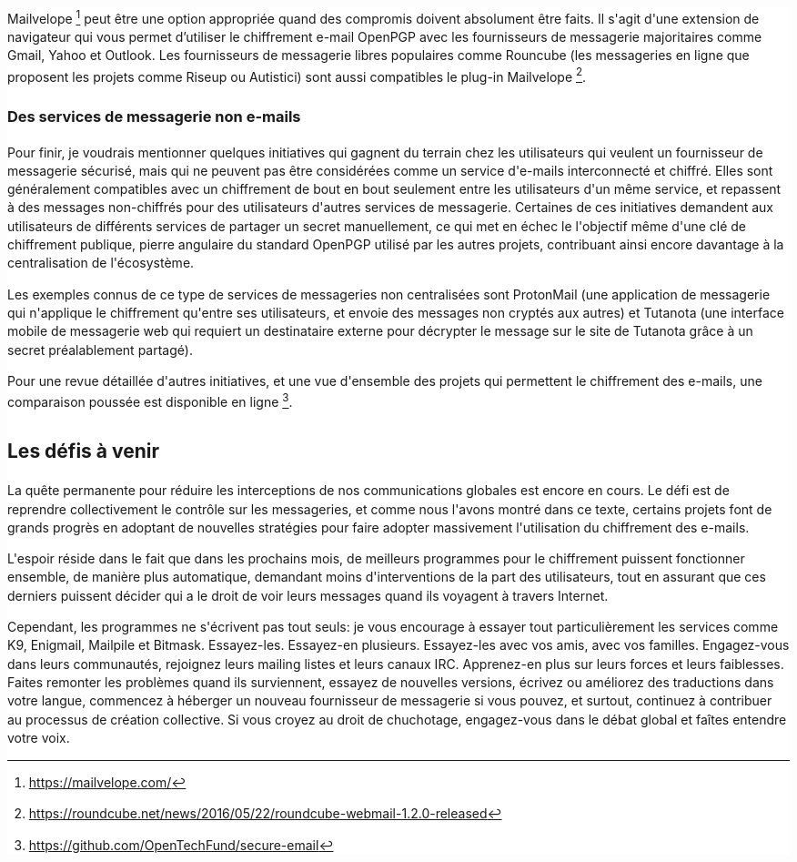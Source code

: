 Mailvelope [^12] peut être une option appropriée quand des compromis
doivent absolument être faits. Il s'agit d'une extension de navigateur
qui vous permet d’utiliser le chiffrement e-mail OpenPGP avec les
fournisseurs de messagerie majoritaires comme Gmail, Yahoo et Outlook.
Les fournisseurs de messagerie libres populaires comme Rouncube (les
messageries en ligne que proposent les projets comme Riseup ou
Autistici) sont aussi compatibles le plug-in Mailvelope [^13].

### Des services de messagerie non e-mails

Pour finir, je voudrais mentionner quelques initiatives qui gagnent du
terrain chez les utilisateurs qui veulent un fournisseur de messagerie
sécurisé, mais qui ne peuvent pas être considérées comme un service
d'e-mails interconnecté et chiffré. Elles sont généralement compatibles
avec un chiffrement de bout en bout seulement entre les utilisateurs
d'un même service, et repassent à des messages non-chiffrés pour des
utilisateurs d'autres services de messagerie. Certaines de ces
initiatives demandent aux utilisateurs de différents services de
partager un secret manuellement, ce qui met en échec le l'objectif même
d'une clé de chiffrement publique, pierre angulaire du standard OpenPGP
utilisé par les autres projets, contribuant ainsi encore davantage à la
centralisation de l'écosystème.

Les exemples connus de ce type de services de messageries non
centralisées sont ProtonMail (une application de messagerie qui
n'applique le chiffrement qu'entre ses utilisateurs, et envoie des
messages non cryptés aux autres) et Tutanota (une interface mobile de
messagerie web qui requiert un destinataire externe pour décrypter le
message sur le site de Tutanota grâce à un secret préalablement
partagé).

Pour une revue détaillée d'autres initiatives, et une vue d'ensemble des
projets qui permettent le chiffrement des e-mails, une comparaison
poussée est disponible en ligne [^14].

## Les défis à venir

La quête permanente pour réduire les interceptions de nos communications
globales est encore en cours. Le défi est de reprendre collectivement le
contrôle sur les messageries, et comme nous l'avons montré dans ce
texte, certains projets font de grands progrès en adoptant de nouvelles
stratégies pour faire adopter massivement l'utilisation du chiffrement
des e-mails.

L'espoir réside dans le fait que dans les prochains mois, de meilleurs
programmes pour le chiffrement puissent fonctionner ensemble, de manière
plus automatique, demandant moins d'interventions de la part des
utilisateurs, tout en assurant que ces derniers puissent décider qui a
le droit de voir leurs messages quand ils voyagent à travers Internet.

Cependant, les programmes ne s'écrivent pas tout seuls: je vous encourage à
essayer tout particulièrement les services comme K9, Enigmail, Mailpile et
Bitmask. Essayez-les. Essayez-en plusieurs.  Essayez-les avec vos amis, avec
vos familles. Engagez-vous dans leurs communautés, rejoignez leurs mailing
listes et leurs canaux IRC.  Apprenez-en plus sur leurs forces et leurs
faiblesses. Faites remonter les problèmes quand ils surviennent, essayez de
nouvelles versions, écrivez ou améliorez des traductions dans votre langue,
commencez à héberger un nouveau fournisseur de messagerie si vous pouvez, et
surtout, continuez à contribuer au processus de création collective. Si vous
croyez au droit de chuchotage, engagez-vous dans le débat global et faîtes
entendre votre voix.


[^0]: Il y a différentes propriétés que les solutions de chiffrement ont traditionnellement voulu fournir. La *Confidentialité* est obtenu par le chiffrement des messages, ce qui veut dire les découper de manière à ce qu'une tierce partie ne puisse pas comprendre leur contenu et de faire que retrouver le message original soit presque impossible par une tierce personne. L'*authentification* se fait en signant le contenu du message à un bout et en vérifiant la signature à l'autre bout pour s'assurer que le message a bien été envoyé par son auteur. La manière dont fonctionne le chiffrement permet aussi de préserver l'intégrité du contenu, en s'assurant qu'il n'y ait pas de tierce partie (comme un gouvernement, une entreprise ou des personnes malveillantes) qui ait changé le message pendant son transfert.
[^1]: Pendant la guerre froide, les États-Unis et leurs alliés ont développé un corpus complexe de règles de contrôle à l'export pour empêcher un large éventail de technologies occidentales de tomber aux mains d'autres puissances, particulièrement du Bloc de l'Est. Les contrôles à l'exportation de la cryptographie deviennent un sujet d'intérêt pour le public avec l'introduction de l'ordinateur personnel.  Le PGP de Zimmermann se répand sur Internet en 1991 et devient le premier défi individuel aux contrôles à l'exportation de la cryptographie, et finalement, la popularisation du e-commerce à probablement joué un rôle majeur dans la lutte contre les restrictions.  https://en.wikipedia.org/wiki/Crypto_Wars
[^2]: Quand Snowden essaya pour la première fois de contacter le journaliste du Guardian Glenn Greenwald, les hackers cryptographe et les activistes de la vie privée ont expérimenté collectivement une dure réalité qui a fait explosé notre petite bulle: il n'y a pas de sécurité efficace sans facilité d'utilisation. Si un analyste de la NSA est obligé de monter d'atroces vidéos pour enseigner à un journaliste comment installer un outil appelé GPG4win, téléchargé depuis un site pourri, faire quelques effrayants copier/coller et autres délices [que l'on peut voir dans la vidéo de 12 minutes: http://www.dailymail.co.uk/embed/video/1094895.html], on peut penser à raison que la facilité d'usage, et l'état général du chiffrement de message est « profondément mal en point ». Donc, 10 ans après l'article fondateur, on peut affirmer avec tristesse que Johny ne peut toujours pas chiffrer: https://people.eecs.berkeley.edu/~tygar/papers/Why_Johnny_Cant_Encrypt/OReilly.pdf
[^3]: En d'autres mots: la mort lente de Jabber/XMPP. C'est frustrant, quand encore et encore, la fragmentation d'un écosystème libre amène à des solutions centralisées. On peut comprendre les diatribes des développeurs de Signal et du crypto anarchiste Moxie Marlinspike contre les fédérations seulement en terme de volonté de déployer des mises à jours pour des millions d'utilisateurs sans passer par la longue file d'attente du consensus décentralisé. Dans les applications mobiles de messagerie, Signal est actuellement la meilleure chose que l'on ait, mais cela représente une anomalie du processus technologique qui empêche la fédération libre des infrastructures de communication de devenir une réalité aujourd'hui.
[^4]: Et avec le téléphone, la politique du nécessaire enregistrement avec un vrai nom. Les compagnies de télécommunication forcent ces pratiques au nom de la législation des États qui ont passé des lois contre l'anonymisation.
[^5]: http://codev2.cc/download%2Bremix/Lessig-Codev2.pdf
[^6]: Des projets comme Pond, Retroshare ou Secushare peuvent être de bons aperçus de ce que pourrait être une messagerie sécurisée, et standardisée. https://github.com/agl/pond • http://retroshare.us/ • http://secushare.org/ • Notons que l'auteur de Pond recommande l'usage de l'application Signal pour pratiquer jusqu'à ce que son propre logiciel soit plus au point et révisé.
[^7]: Voir par exemple The Value of Online Privacy et What is Privacy Worth?: https://papers.ssrn.com/sol3/papers.cfm?abstract_id=2341311 • https://www.cmu.edu/dietrich/sds/docs/loewenstein/WhatPrivacyWorth.pdf
[^8]: https://github.com/micahflee/trollwot
[^9]: https://downloads.leap.se/publications/cans2016.pdf
[^10]: https://mailpile.is/
[^11]: https://tankredhase.com/2015/12/01/whiteout-post-mortem/index.html
[^12]: https://mailvelope.com/
[^13]: https://roundcube.net/news/2016/05/22/roundcube-webmail-1.2.0-released
[^14]: https://github.com/OpenTechFund/secure-email
[^15]: https://openpgp.org/
[^16]: https://pixelated-project.org/
[^17]: https://panoramix-project.eu/
[^18]: https://modernpgp.org/
[^19]: https://autocrypt.readthedocs.io/
[^100]: L’*hameçonnage*, *phishing* ou *filoutage* est une technique utilisée par des fraudeurs pour obtenir des renseignements personnels dans le but de perpétrer une usurpation d'identité: https://fr.wikipedia.org/wiki/Usurpation_d%27identité. La technique consiste à faire croire à la victime qu'elle s'adresse à un tiers de confiance — banque, administration, etc. — afin de lui soutirer des renseignements personnels: mot de passe: https://fr.wikipedia.org/wiki/Mot_de_passe, numéro de carte de crédit: https://fr.wikipedia.org/wiki/Carte_de_crédit, date de naissance, etc. Voir: https://fr.wikipedia.org/wiki/Hame%C3%A7onnage
